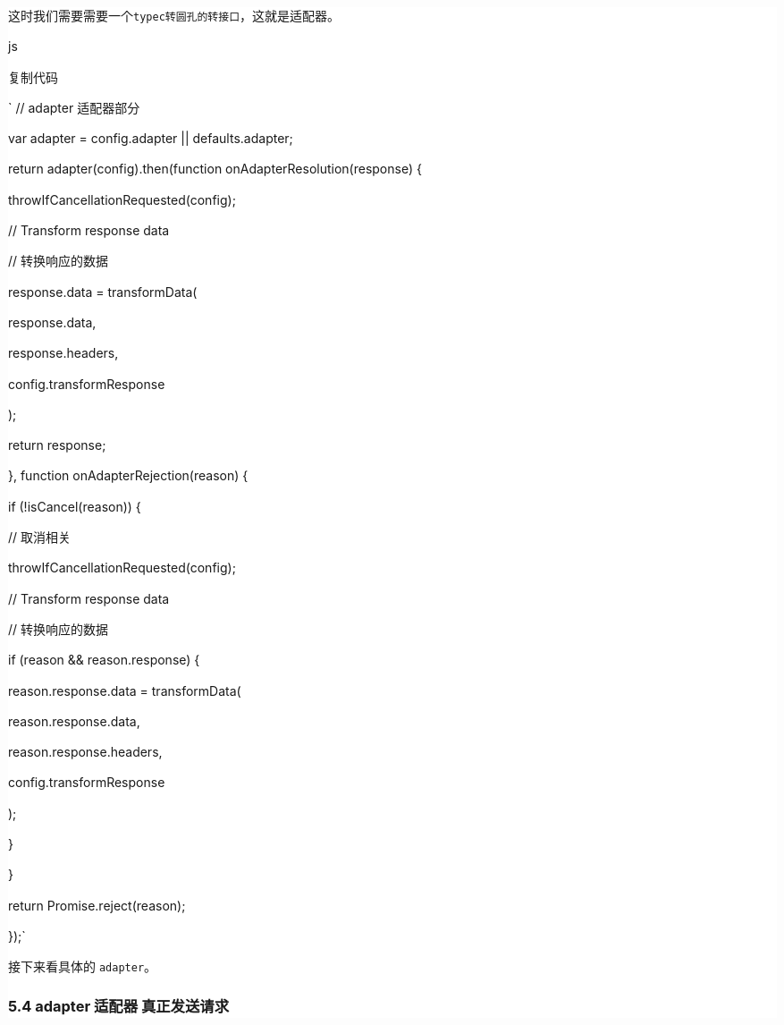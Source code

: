 这时我们需要需要一个`typec转圆孔的转接口`，这就是适配器。

js

复制代码

\` // adapter 适配器部分

var adapter = config.adapter || defaults.adapter;

return adapter(config).then(function onAdapterResolution(response) {

throwIfCancellationRequested(config);

// Transform response data

// 转换响应的数据

response.data = transformData(

response.data,

response.headers,

config.transformResponse

);

return response;

}, function onAdapterRejection(reason) {

if (!isCancel(reason)) {

// 取消相关

throwIfCancellationRequested(config);

// Transform response data

// 转换响应的数据

if (reason && reason.response) {

reason.response.data = transformData(

reason.response.data,

reason.response.headers,

config.transformResponse

);

}

}

return Promise.reject(reason);

});\`&#x20;

接下来看具体的 `adapter`。

### 5.4 adapter 适配器 真正发送请求
